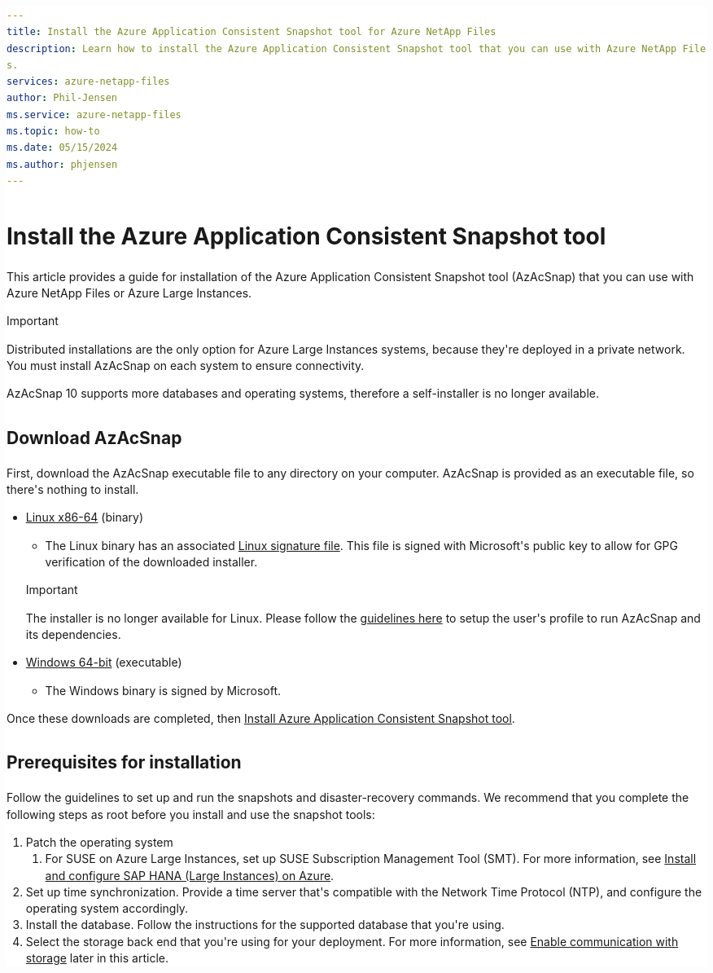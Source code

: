 ```yaml
---
title: Install the Azure Application Consistent Snapshot tool for Azure NetApp Files
description: Learn how to install the Azure Application Consistent Snapshot tool that you can use with Azure NetApp Files.
services: azure-netapp-files
author: Phil-Jensen
ms.service: azure-netapp-files
ms.topic: how-to
ms.date: 05/15/2024
ms.author: phjensen
---
```


# Install the Azure Application Consistent Snapshot tool

This article provides a guide for installation of the Azure Application Consistent Snapshot tool (AzAcSnap) that you can use with Azure NetApp Files or Azure Large Instances.

> [!IMPORTANT]
> Distributed installations are the only option for Azure Large Instances systems, because they're deployed in a private network. You must install AzAcSnap on each system to ensure connectivity.

AzAcSnap 10 supports more databases and operating systems, therefore a self-installer is no longer available.

## Download AzAcSnap

First, download the AzAcSnap executable file to any directory on your computer. AzAcSnap is provided as an executable file, so there's nothing to install.

- [Linux x86-64](https://aka.ms/azacsnap-linux) (binary)
  - The Linux binary has an associated [Linux signature file](https://aka.ms/azacsnap-linux-signature). This file is signed with Microsoft's public key to allow for GPG verification of the downloaded installer.

  > [!IMPORTANT]
  > The installer is no longer available for Linux. Please follow the [guidelines here](azacsnap-installation.md) to setup the user's profile to run AzAcSnap and its dependencies.

- [Windows 64-bit](https://aka.ms/azacsnap-windows) (executable)
  - The Windows binary is signed by Microsoft.

Once these downloads are completed, then [Install Azure Application Consistent Snapshot tool](azacsnap-installation.md).


## Prerequisites for installation

Follow the guidelines to set up and run the snapshots and disaster-recovery commands. We recommend that you complete the following steps as root before you install and use the snapshot tools:

1. Patch the operating system
   1. For SUSE on Azure Large Instances, set up SUSE Subscription Management Tool (SMT). For more information, see [Install and configure SAP HANA (Large Instances) on Azure](/azure/virtual-machines/workloads/sap/hana-installation#operating-system).
1. Set up time synchronization. Provide a time server that's compatible with the Network Time Protocol (NTP), and configure the operating system accordingly.
1. Install the database. Follow the instructions for the supported database that you're using.
1. Select the storage back end that you're using for your deployment. For more information, see [Enable communication with storage](azacsnap-configure-storage.md#enable-communication-with-storage) later in this article.
